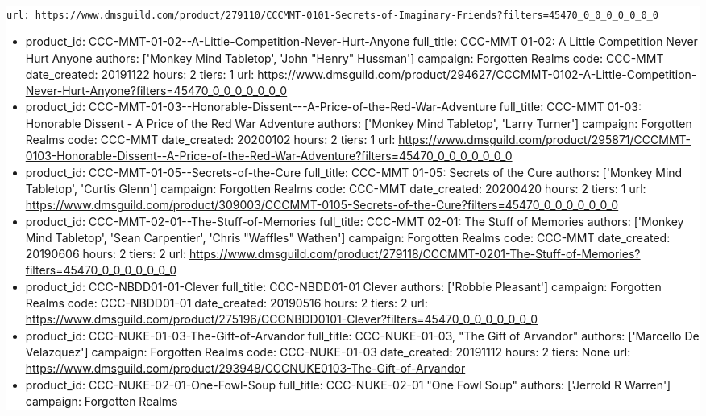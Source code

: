     url: https://www.dmsguild.com/product/279110/CCCMMT-0101-Secrets-of-Imaginary-Friends?filters=45470_0_0_0_0_0_0_0
  - product_id: CCC-MMT-01-02--A-Little-Competition-Never-Hurt-Anyone
    full_title: CCC-MMT 01-02: A Little Competition Never Hurt Anyone
    authors: ['Monkey Mind Tabletop', 'John "Henry" Hussman']
    campaign: Forgotten Realms
    code: CCC-MMT
    date_created: 20191122
    hours: 2
    tiers: 1
    url: https://www.dmsguild.com/product/294627/CCCMMT-0102-A-Little-Competition-Never-Hurt-Anyone?filters=45470_0_0_0_0_0_0_0
  - product_id: CCC-MMT-01-03--Honorable-Dissent---A-Price-of-the-Red-War-Adventure
    full_title: CCC-MMT 01-03: Honorable Dissent - A Price of the Red War Adventure
    authors: ['Monkey Mind Tabletop', 'Larry Turner']
    campaign: Forgotten Realms
    code: CCC-MMT
    date_created: 20200102
    hours: 2
    tiers: 1
    url: https://www.dmsguild.com/product/295871/CCCMMT-0103-Honorable-Dissent--A-Price-of-the-Red-War-Adventure?filters=45470_0_0_0_0_0_0_0
  - product_id: CCC-MMT-01-05--Secrets-of-the-Cure
    full_title: CCC-MMT 01-05: Secrets of the Cure
    authors: ['Monkey Mind Tabletop', 'Curtis Glenn']
    campaign: Forgotten Realms
    code: CCC-MMT
    date_created: 20200420
    hours: 2
    tiers: 1
    url: https://www.dmsguild.com/product/309003/CCCMMT-0105-Secrets-of-the-Cure?filters=45470_0_0_0_0_0_0_0
  - product_id: CCC-MMT-02-01--The-Stuff-of-Memories
    full_title: CCC-MMT 02-01: The Stuff of Memories
    authors: ['Monkey Mind Tabletop', 'Sean Carpentier', 'Chris "Waffles" Wathen']
    campaign: Forgotten Realms
    code: CCC-MMT
    date_created: 20190606
    hours: 2
    tiers: 2
    url: https://www.dmsguild.com/product/279118/CCCMMT-0201-The-Stuff-of-Memories?filters=45470_0_0_0_0_0_0_0
  - product_id: CCC-NBDD01-01-Clever
    full_title: CCC-NBDD01-01 Clever
    authors: ['Robbie Pleasant']
    campaign: Forgotten Realms
    code: CCC-NBDD01-01
    date_created: 20190516
    hours: 2
    tiers: 2
    url: https://www.dmsguild.com/product/275196/CCCNBDD0101-Clever?filters=45470_0_0_0_0_0_0_0
  - product_id: CCC-NUKE-01-03-The-Gift-of-Arvandor
    full_title: CCC-NUKE-01-03, "The Gift of Arvandor"
    authors: ['Marcello De Velazquez']
    campaign: Forgotten Realms
    code: CCC-NUKE-01-03
    date_created: 20191112
    hours: 2
    tiers: None
    url: https://www.dmsguild.com/product/293948/CCCNUKE0103-The-Gift-of-Arvandor
  - product_id: CCC-NUKE-02-01-One-Fowl-Soup
    full_title: CCC-NUKE-02-01 "One Fowl Soup"
    authors: ['Jerrold R Warren']
    campaign: Forgotten Realms